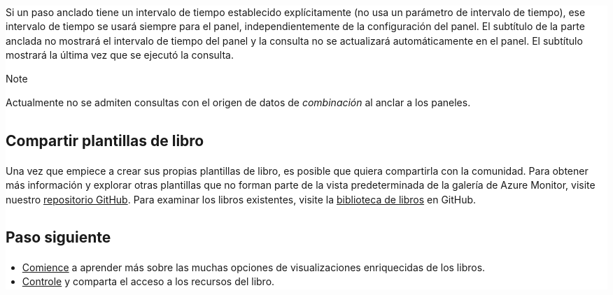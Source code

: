 Si un paso anclado tiene un intervalo de tiempo establecido explícitamente (no usa un parámetro de intervalo de tiempo), ese intervalo de tiempo se usará siempre para el panel, independientemente de la configuración del panel. El subtítulo de la parte anclada no mostrará el intervalo de tiempo del panel y la consulta no se actualizará automáticamente en el panel. El subtítulo mostrará la última vez que se ejecutó la consulta.

> [!NOTE]
> Actualmente no se admiten consultas con el origen de datos de *combinación* al anclar a los paneles.

## <a name="sharing-workbook-templates"></a>Compartir plantillas de libro

Una vez que empiece a crear sus propias plantillas de libro, es posible que quiera compartirla con la comunidad. Para obtener más información y explorar otras plantillas que no forman parte de la vista predeterminada de la galería de Azure Monitor, visite nuestro [repositorio GitHub](https://github.com/Microsoft/Application-Insights-Workbooks/blob/master/README.md). Para examinar los libros existentes, visite la [biblioteca de libros](https://github.com/microsoft/Application-Insights-Workbooks/tree/master/Workbooks) en GitHub.


## <a name="next-step"></a>Paso siguiente

* [Comience](#visualizations) a aprender más sobre las muchas opciones de visualizaciones enriquecidas de los libros.
* [Controle](../visualize/workbooks-access-control.md) y comparta el acceso a los recursos del libro.